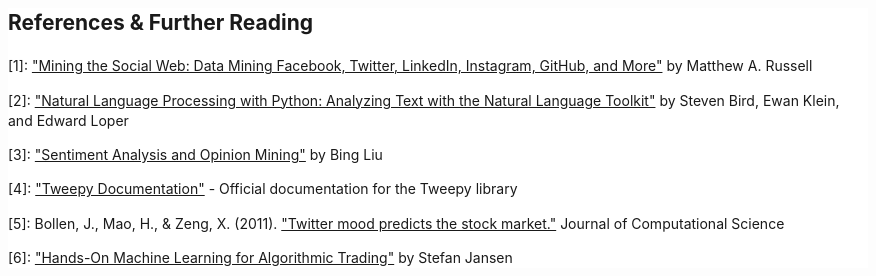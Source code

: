## References & Further Reading

[1]: ["Mining the Social Web: Data Mining Facebook, Twitter, LinkedIn, Instagram, GitHub, and More"](https://www.tandfonline.com/doi/full/10.1080/15536548.2015.1046287) by Matthew A. Russell

[2]: ["Natural Language Processing with Python: Analyzing Text with the Natural Language Toolkit"](https://www.nltk.org/book/) by Steven Bird, Ewan Klein, and Edward Loper

[3]: ["Sentiment Analysis and Opinion Mining"](https://link.springer.com/book/10.1007/978-3-031-02145-9) by Bing Liu

[4]: ["Tweepy Documentation"](https://docs.tweepy.org/) - Official documentation for the Tweepy library

[5]: Bollen, J., Mao, H., & Zeng, X. (2011). ["Twitter mood predicts the stock market."](https://www.sciencedirect.com/science/article/pii/S187775031100007X) Journal of Computational Science

[6]: ["Hands-On Machine Learning for Algorithmic Trading"](https://github.com/PacktPublishing/Hands-On-Machine-Learning-for-Algorithmic-Trading) by Stefan Jansen